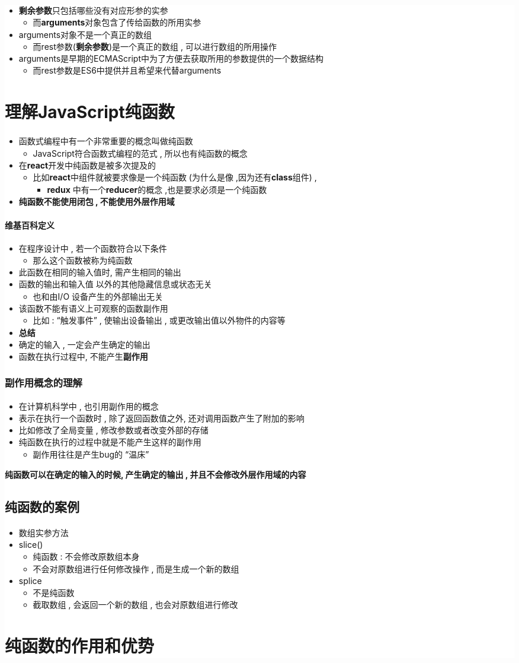 - **剩余参数**只包括哪些没有对应形参的实参
  - 而**arguments**对象包含了传给函数的所用实参
- arguments对象不是一个真正的数组
  - 而rest参数(**剩余参数**)是一个真正的数组 , 可以进行数组的所用操作
- arguments是早期的ECMAScript中为了方便去获取所用的参数提供的一个数据结构
  - 而rest参数是ES6中提供并且希望来代替arguments



# 理解JavaScript纯函数

- 函数式编程中有一个非常重要的概念叫做纯函数
  - JavaScript符合函数式编程的范式 , 所以也有纯函数的概念
- 在**react**开发中纯函数是被多次提及的
  - 比如**react**中组件就被要求像是一个纯函数 (为什么是像 ,因为还有**class**组件) ,
    - **redux** 中有一个**reducer**的概念 ,也是要求必须是一个纯函数
- **纯函数不能使用闭包 , 不能使用外层作用域**

#### 维基百科定义

- 在程序设计中 , 若一个函数符合以下条件
  - 那么这个函数被称为纯函数
- 此函数在相同的输入值时,  需产生相同的输出
- 函数的输出和输入值 以外的其他隐藏信息或状态无关 
  - 也和由I/O 设备产生的外部输出无关
- 该函数不能有语义上可观察的函数副作用
  - 比如 : “触发事件” , 使输出设备输出 , 或更改输出值以外物件的内容等
- **总结**
- 确定的输入 ,  一定会产生确定的输出
- 函数在执行过程中, 不能产生**副作用**

### 副作用概念的理解

- 在计算机科学中 , 也引用副作用的概念
- 表示在执行一个函数时 , 除了返回函数值之外, 还对调用函数产生了附加的影响
- 比如修改了全局变量 , 修改参数或者改变外部的存储
- 纯函数在执行的过程中就是不能产生这样的副作用
  - 副作用往往是产生bug的  “温床”

**纯函数可以在确定的输入的时候, 产生确定的输出 , 并且不会修改外层作用域的内容**



## 纯函数的案例

- 数组实参方法
- slice()
  - 纯函数 : 不会修改原数组本身
  - 不会对原数组进行任何修改操作 , 而是生成一个新的数组
- splice
  - 不是纯函数
  - 截取数组 , 会返回一个新的数组 , 也会对原数组进行修改

# 纯函数的作用和优势
